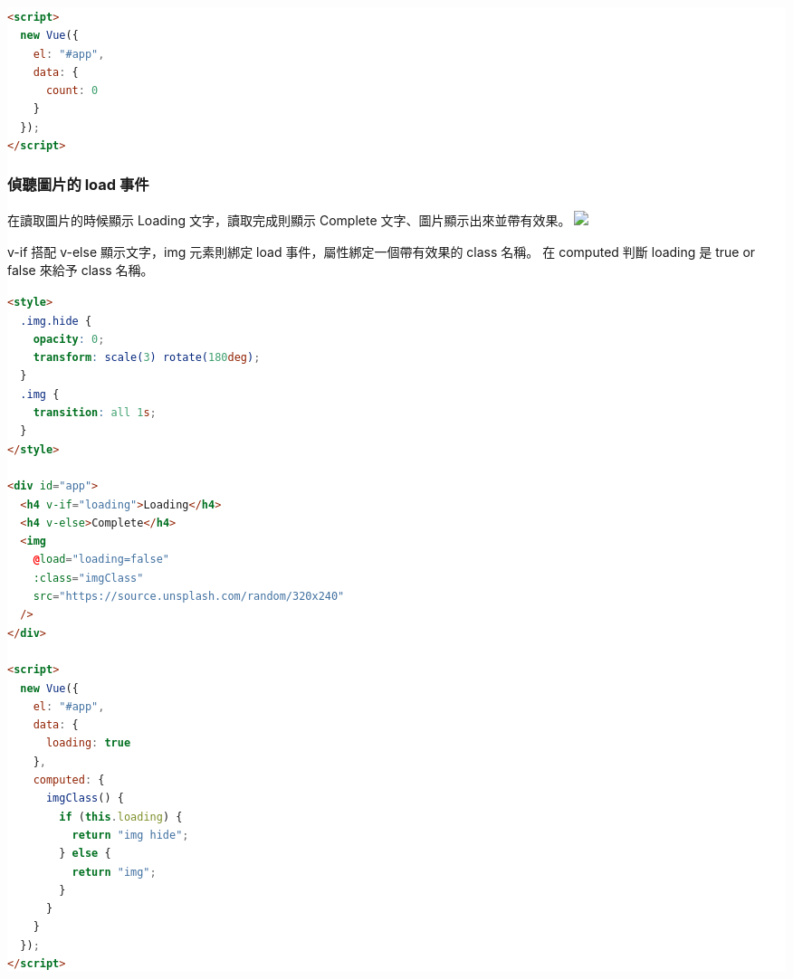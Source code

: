 ```html
<script>
  new Vue({
    el: "#app",
    data: {
      count: 0
    }
  });
</script>
```

### 偵聽圖片的 load 事件

在讀取圖片的時候顯示 Loading 文字，讀取完成則顯示 Complete 文字、圖片顯示出來並帶有效果。
![](https://i.imgur.com/SkEggov.png)

v-if 搭配 v-else 顯示文字，img 元素則綁定 load 事件，屬性綁定一個帶有效果的 class 名稱。
在 computed 判斷 loading 是 true or false 來給予 class 名稱。

```html
<style>
  .img.hide {
    opacity: 0;
    transform: scale(3) rotate(180deg);
  }
  .img {
    transition: all 1s;
  }
</style>

<div id="app">
  <h4 v-if="loading">Loading</h4>
  <h4 v-else>Complete</h4>
  <img
    @load="loading=false"
    :class="imgClass"
    src="https://source.unsplash.com/random/320x240"
  />
</div>

<script>
  new Vue({
    el: "#app",
    data: {
      loading: true
    },
    computed: {
      imgClass() {
        if (this.loading) {
          return "img hide";
        } else {
          return "img";
        }
      }
    }
  });
</script>
```
